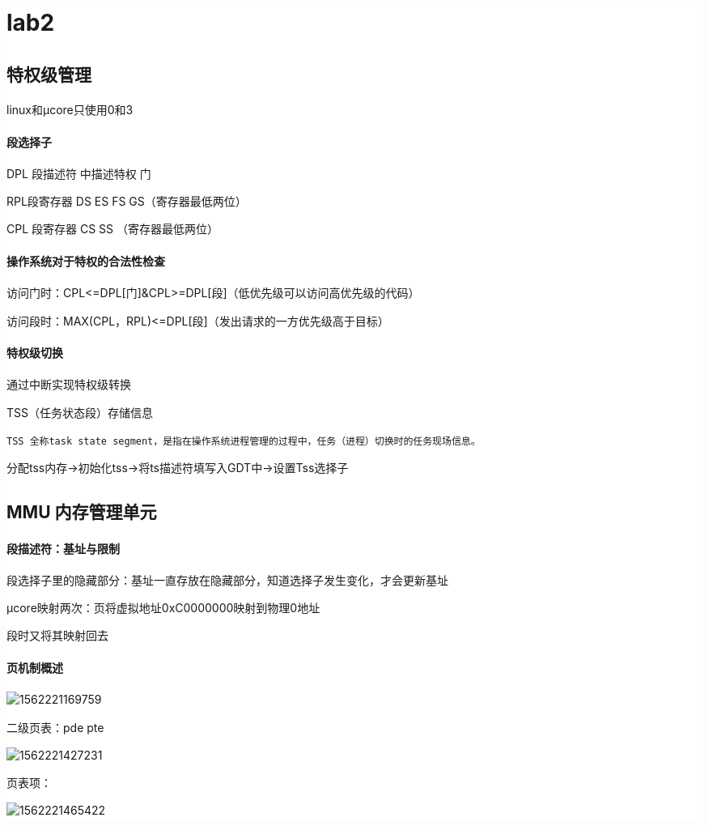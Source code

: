 #  lab2

## 特权级管理

linux和μcore只使用0和3

#### 段选择子

DPL 段描述符 中描述特权 门

RPL段寄存器 DS ES FS GS（寄存器最低两位）

CPL 段寄存器 CS SS （寄存器最低两位）

#### 操作系统对于特权的合法性检查

访问门时：CPL<=DPL[门]&CPL>=DPL[段]（低优先级可以访问高优先级的代码）

访问段时：MAX(CPL，RPL)<=DPL[段]（发出请求的一方优先级高于目标）

#### 特权级切换

通过中断实现特权级转换

TSS（任务状态段）存储信息

```
TSS 全称task state segment，是指在操作系统进程管理的过程中，任务（进程）切换时的任务现场信息。 
```

分配tss内存->初始化tss->将ts描述符填写入GDT中->设置Tss选择子



## MMU 内存管理单元

#### 段描述符：基址与限制

段选择子里的隐藏部分：基址一直存放在隐藏部分，知道选择子发生变化，才会更新基址

μcore映射两次：页将虚拟地址0xC0000000映射到物理0地址

段时又将其映射回去

#### 页机制概述

![1562221169759](C:\Users\ZHAOWE~1\AppData\Local\Temp\1562221169759.png)

二级页表：pde pte

![1562221427231](C:\Users\ZHAOWE~1\AppData\Local\Temp\1562221427231.png)



页表项：

![1562221465422](C:\Users\zhaowenxuan\Desktop\1562221465422.png)
